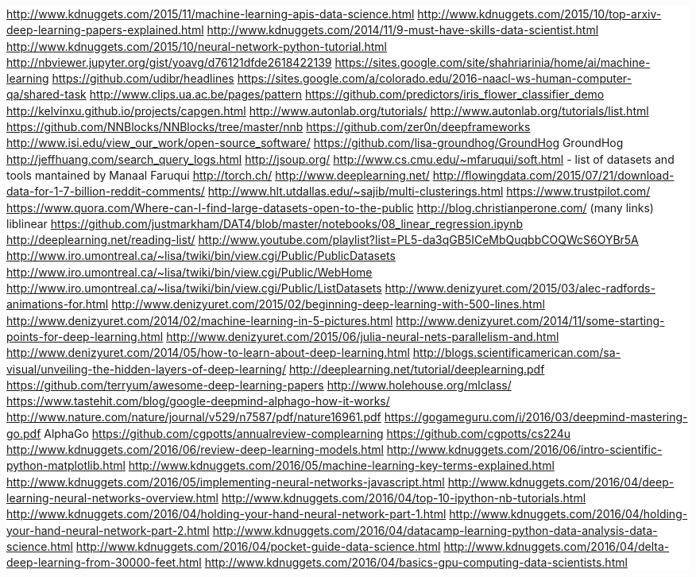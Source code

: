 http://www.kdnuggets.com/2015/11/machine-learning-apis-data-science.html
http://www.kdnuggets.com/2015/10/top-arxiv-deep-learning-papers-explained.html
http://www.kdnuggets.com/2014/11/9-must-have-skills-data-scientist.html
http://www.kdnuggets.com/2015/10/neural-network-python-tutorial.html
http://nbviewer.jupyter.org/gist/yoavg/d76121dfde2618422139
https://sites.google.com/site/shahriarinia/home/ai/machine-learning
https://github.com/udibr/headlines
https://sites.google.com/a/colorado.edu/2016-naacl-ws-human-computer-qa/shared-task
http://www.clips.ua.ac.be/pages/pattern
https://github.com/predictors/iris_flower_classifier_demo
http://kelvinxu.github.io/projects/capgen.html
http://www.autonlab.org/tutorials/
http://www.autonlab.org/tutorials/list.html
https://github.com/NNBlocks/NNBlocks/tree/master/nnb
https://github.com/zer0n/deepframeworks
http://www.isi.edu/view_our_work/open-source_software/
https://github.com/lisa-groundhog/GroundHog
GroundHog
http://jeffhuang.com/search_query_logs.html
http://jsoup.org/
http://www.cs.cmu.edu/~mfaruqui/soft.html - list of datasets and tools mantained by Manaal Faruqui
http://torch.ch/
http://www.deeplearning.net/
http://flowingdata.com/2015/07/21/download-data-for-1-7-billion-reddit-comments/
http://www.hlt.utdallas.edu/~sajib/multi-clusterings.html
https://www.trustpilot.com/
https://www.quora.com/Where-can-I-find-large-datasets-open-to-the-public
http://blog.christianperone.com/
(many links)
liblinear
https://github.com/justmarkham/DAT4/blob/master/notebooks/08_linear_regression.ipynb
http://deeplearning.net/reading-list/
http://www.youtube.com/playlist?list=PL5-da3qGB5ICeMbQuqbbCOQWcS6OYBr5A
http://www.iro.umontreal.ca/~lisa/twiki/bin/view.cgi/Public/PublicDatasets
http://www.iro.umontreal.ca/~lisa/twiki/bin/view.cgi/Public/WebHome
http://www.iro.umontreal.ca/~lisa/twiki/bin/view.cgi/Public/ListDatasets
http://www.denizyuret.com/2015/03/alec-radfords-animations-for.html
http://www.denizyuret.com/2015/02/beginning-deep-learning-with-500-lines.html
http://www.denizyuret.com/2014/02/machine-learning-in-5-pictures.html
http://www.denizyuret.com/2014/11/some-starting-points-for-deep-learning.html
http://www.denizyuret.com/2015/06/julia-neural-nets-parallelism-and.html
http://www.denizyuret.com/2014/05/how-to-learn-about-deep-learning.html
http://blogs.scientificamerican.com/sa-visual/unveiling-the-hidden-layers-of-deep-learning/
http://deeplearning.net/tutorial/deeplearning.pdf
https://github.com/terryum/awesome-deep-learning-papers
http://www.holehouse.org/mlclass/
https://www.tastehit.com/blog/google-deepmind-alphago-how-it-works/
http://www.nature.com/nature/journal/v529/n7587/pdf/nature16961.pdf
https://gogameguru.com/i/2016/03/deepmind-mastering-go.pdf
AlphaGo
https://github.com/cgpotts/annualreview-complearning
https://github.com/cgpotts/cs224u
http://www.kdnuggets.com/2016/06/review-deep-learning-models.html
http://www.kdnuggets.com/2016/06/intro-scientific-python-matplotlib.html
http://www.kdnuggets.com/2016/05/machine-learning-key-terms-explained.html
http://www.kdnuggets.com/2016/05/implementing-neural-networks-javascript.html
http://www.kdnuggets.com/2016/04/deep-learning-neural-networks-overview.html
http://www.kdnuggets.com/2016/04/top-10-ipython-nb-tutorials.html
http://www.kdnuggets.com/2016/04/holding-your-hand-neural-network-part-1.html
http://www.kdnuggets.com/2016/04/holding-your-hand-neural-network-part-2.html
http://www.kdnuggets.com/2016/04/datacamp-learning-python-data-analysis-data-science.html
http://www.kdnuggets.com/2016/04/pocket-guide-data-science.html
http://www.kdnuggets.com/2016/04/delta-deep-learning-from-30000-feet.html
http://www.kdnuggets.com/2016/04/basics-gpu-computing-data-scientists.html